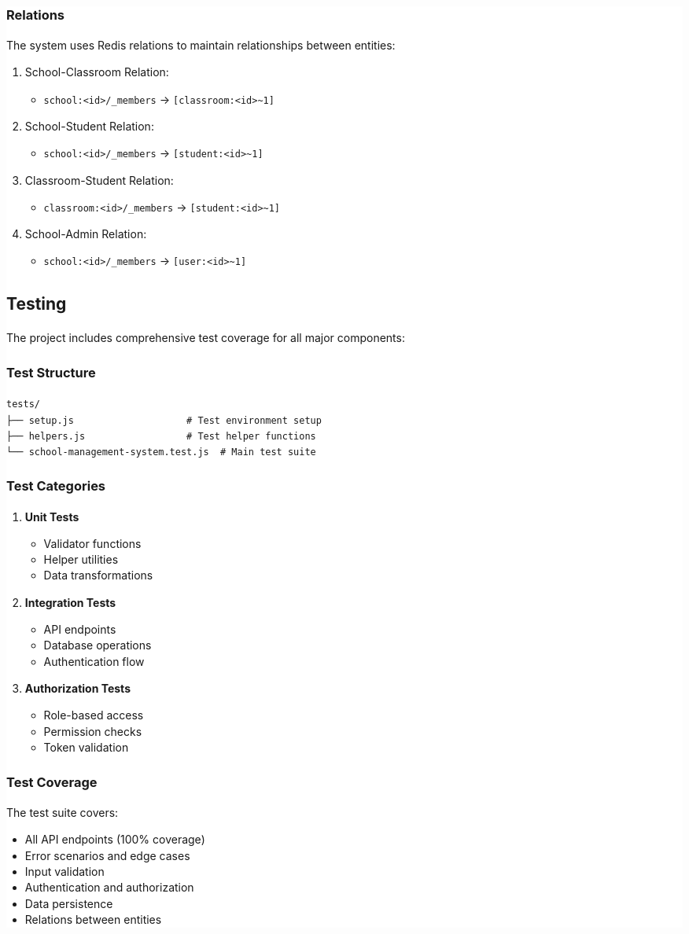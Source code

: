 ### Relations

The system uses Redis relations to maintain relationships between entities:

1. School-Classroom Relation:

   - `school:<id>/_members` → `[classroom:<id>~1]`

2. School-Student Relation:

   - `school:<id>/_members` → `[student:<id>~1]`

3. Classroom-Student Relation:

   - `classroom:<id>/_members` → `[student:<id>~1]`

4. School-Admin Relation:
   - `school:<id>/_members` → `[user:<id>~1]`

## Testing

The project includes comprehensive test coverage for all major components:

### Test Structure

```
tests/
├── setup.js                    # Test environment setup
├── helpers.js                  # Test helper functions
└── school-management-system.test.js  # Main test suite
```

### Test Categories

1. **Unit Tests**

   - Validator functions
   - Helper utilities
   - Data transformations

2. **Integration Tests**

   - API endpoints
   - Database operations
   - Authentication flow

3. **Authorization Tests**
   - Role-based access
   - Permission checks
   - Token validation

### Test Coverage

The test suite covers:

- All API endpoints (100% coverage)
- Error scenarios and edge cases
- Input validation
- Authentication and authorization
- Data persistence
- Relations between entities
